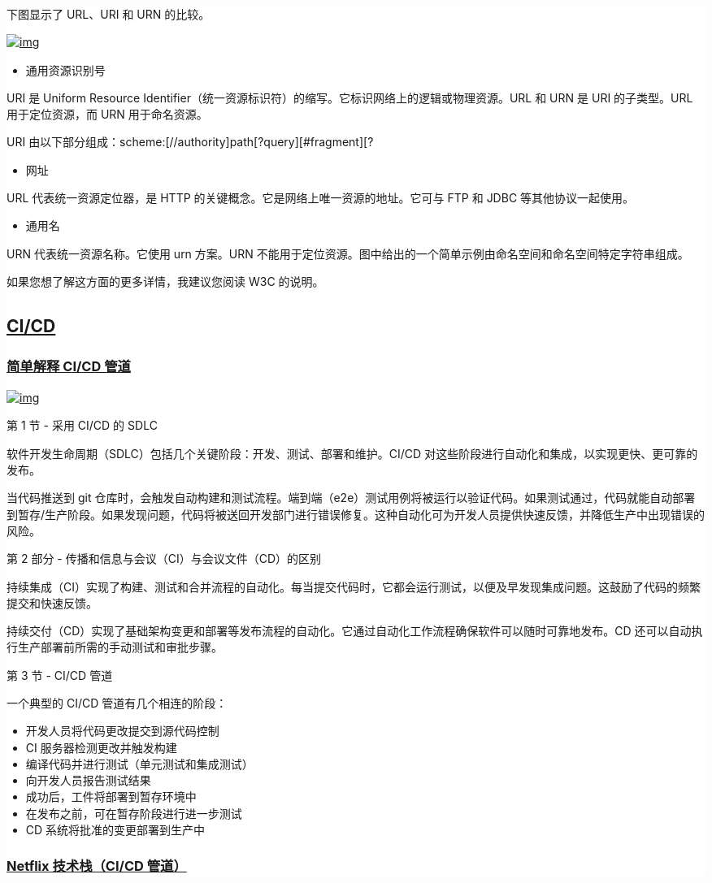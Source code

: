 下图显示了 URL、URI 和 URN 的比较。

[![img](https://assets.czyt.tech/img/url-uri-urn.jpg)](https://github.com/ByteByteGoHq/system-design-101/blob/main/images/url-uri-urn.jpg)

-  通用资源识别号

URI 是 Uniform Resource Identifier（统一资源标识符）的缩写。它标识网络上的逻辑或物理资源。URL 和 URN 是 URI 的子类型。URL 用于定位资源，而 URN 用于命名资源。

URI 由以下部分组成：scheme:[//authority]path[?query][#fragment][?

-  网址

URL 代表统一资源定位器，是 HTTP 的关键概念。它是网络上唯一资源的地址。它可与 FTP 和 JDBC 等其他协议一起使用。

-  通用名

URN 代表统一资源名称。它使用 urn 方案。URN 不能用于定位资源。图中给出的一个简单示例由命名空间和命名空间特定字符串组成。

如果您想了解这方面的更多详情，我建议您阅读 W3C 的说明。

## [CI/CD](https://github.com/ByteByteGoHq/system-design-101#cicd)

### [简单解释 CI/CD 管道](https://github.com/ByteByteGoHq/system-design-101#cicd-pipeline-explained-in-simple-terms)

[![img](https://assets.czyt.tech/img/ci-cd-pipeline.jpg)](https://github.com/ByteByteGoHq/system-design-101/blob/main/images/ci-cd-pipeline.jpg)

第 1 节 - 采用 CI/CD 的 SDLC

软件开发生命周期（SDLC）包括几个关键阶段：开发、测试、部署和维护。CI/CD 对这些阶段进行自动化和集成，以实现更快、更可靠的发布。

当代码推送到 git 仓库时，会触发自动构建和测试流程。端到端（e2e）测试用例将被运行以验证代码。如果测试通过，代码就能自动部署到暂存/生产阶段。如果发现问题，代码将被送回开发部门进行错误修复。这种自动化可为开发人员提供快速反馈，并降低生产中出现错误的风险。

第 2 部分 - 传播和信息与会议（CI）与会议文件（CD）的区别

持续集成（CI）实现了构建、测试和合并流程的自动化。每当提交代码时，它都会运行测试，以便及早发现集成问题。这鼓励了代码的频繁提交和快速反馈。

持续交付（CD）实现了基础架构变更和部署等发布流程的自动化。它通过自动化工作流程确保软件可以随时可靠地发布。CD 还可以自动执行生产部署前所需的手动测试和审批步骤。

第 3 节 - CI/CD 管道

一个典型的 CI/CD 管道有几个相连的阶段：

- 开发人员将代码更改提交到源代码控制
- CI 服务器检测更改并触发构建
- 编译代码并进行测试（单元测试和集成测试）
- 向开发人员报告测试结果
- 成功后，工件将部署到暂存环境中
- 在发布之前，可在暂存阶段进行进一步测试
- CD 系统将批准的变更部署到生产中

### [Netflix 技术栈（CI/CD 管道）](https://github.com/ByteByteGoHq/system-design-101#netflix-tech-stack-cicd-pipeline)
